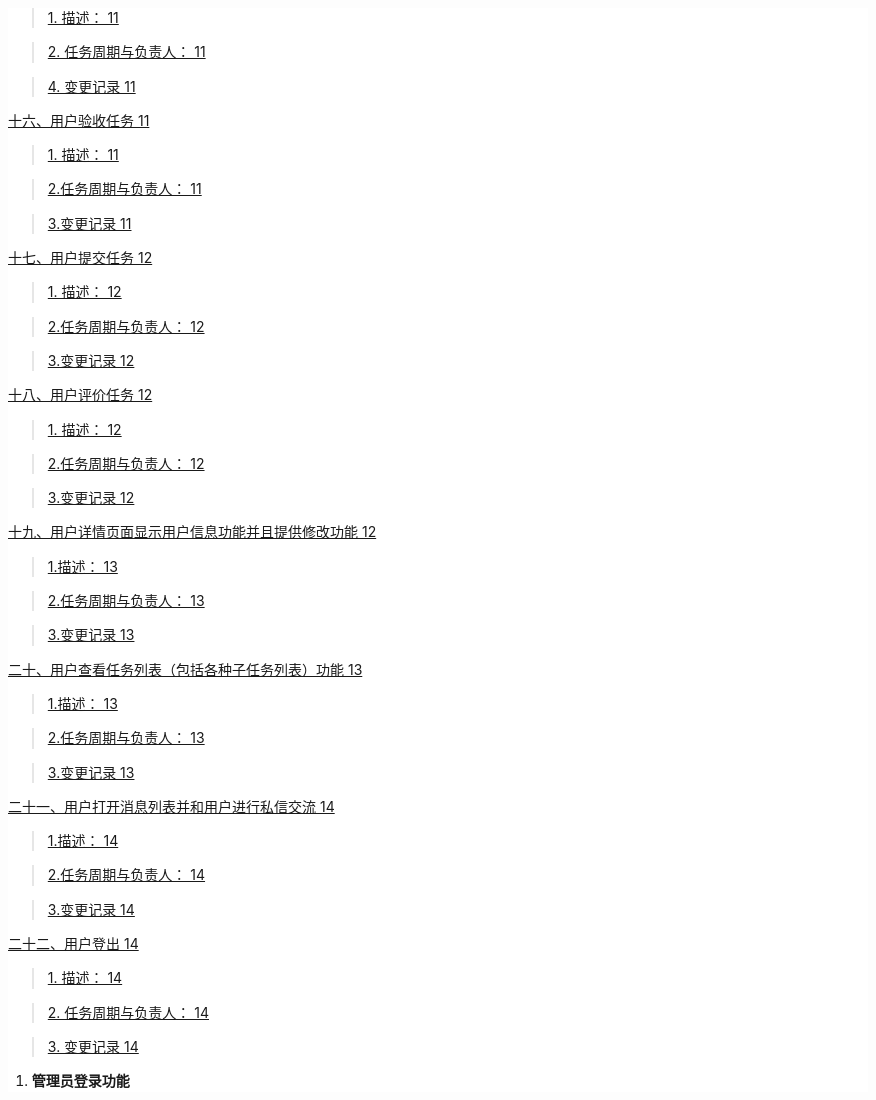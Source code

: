 >   [1. 描述： 11](#_Toc462_WPSOffice_Level2)

>   [2. 任务周期与负责人： 11](#_Toc19212_WPSOffice_Level2)

>   [4. 变更记录 11](#_Toc13951_WPSOffice_Level2)

[十六、用户验收任务 11](#_Toc24790_WPSOffice_Level1)

>   [1. 描述： 11](#_Toc5425_WPSOffice_Level2)

>   [2.任务周期与负责人： 11](#_Toc12715_WPSOffice_Level2)

>   [3.变更记录 11](#_Toc29833_WPSOffice_Level2)

[十七、用户提交任务 12](#_Toc21568_WPSOffice_Level1)

>   [1. 描述： 12](#_Toc10393_WPSOffice_Level2)

>   [2.任务周期与负责人： 12](#_Toc19392_WPSOffice_Level2)

>   [3.变更记录 12](#_Toc20899_WPSOffice_Level2)

[十八、用户评价任务 12](#_Toc16935_WPSOffice_Level1)

>   [1. 描述： 12](#_Toc14724_WPSOffice_Level2)

>   [2.任务周期与负责人： 12](#_Toc19043_WPSOffice_Level2)

>   [3.变更记录 12](#_Toc32211_WPSOffice_Level2)

[十九、用户详情页面显示用户信息功能并且提供修改功能
12](#_Toc4232_WPSOffice_Level1)

>   [1.描述： 13](#_Toc29641_WPSOffice_Level2)

>   [2.任务周期与负责人： 13](#_Toc20635_WPSOffice_Level2)

>   [3.变更记录 13](#_Toc23638_WPSOffice_Level2)

[二十、用户查看任务列表（包括各种子任务列表）功能
13](#_Toc28865_WPSOffice_Level1)

>   [1.描述： 13](#_Toc29216_WPSOffice_Level2)

>   [2.任务周期与负责人： 13](#_Toc16849_WPSOffice_Level2)

>   [3.变更记录 13](#_Toc26687_WPSOffice_Level2)

[二十一、用户打开消息列表并和用户进行私信交流 14](#_Toc16803_WPSOffice_Level1)

>   [1.描述： 14](#_Toc26596_WPSOffice_Level2)

>   [2.任务周期与负责人： 14](#_Toc21637_WPSOffice_Level2)

>   [3.变更记录 14](#_Toc19552_WPSOffice_Level2)

[二十二、用户登出 14](#_Toc22472_WPSOffice_Level1)

>   [1. 描述： 14](#_Toc6168_WPSOffice_Level2)

>   [2. 任务周期与负责人： 14](#_Toc15680_WPSOffice_Level2)

>   [3. 变更记录 14](#_Toc12909_WPSOffice_Level2)

1.  **管理员登录功能**
